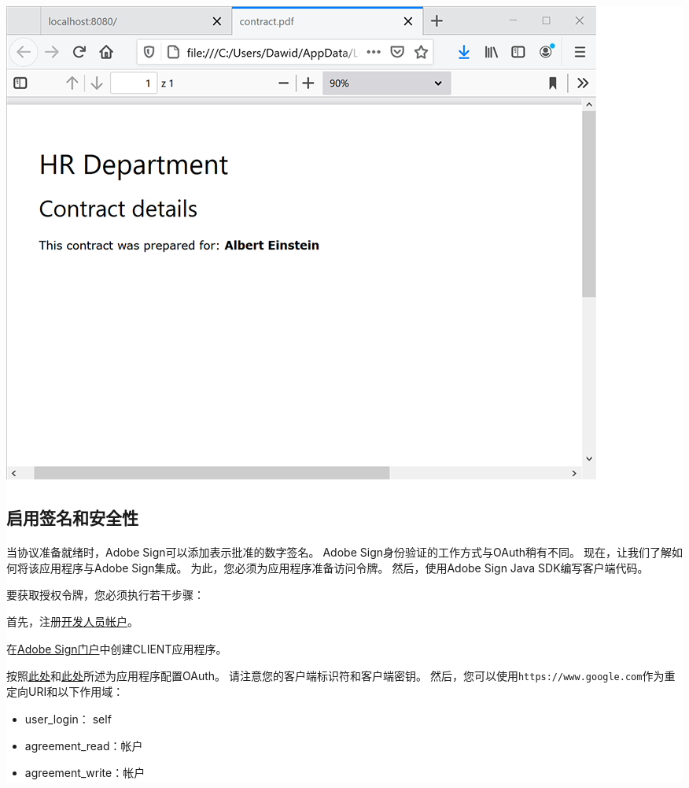 ![使用个人数据渲染PDF的屏幕截图](assets/HRWJ_8.png)

## 启用签名和安全性

当协议准备就绪时，Adobe Sign可以添加表示批准的数字签名。 Adobe Sign身份验证的工作方式与OAuth稍有不同。 现在，让我们了解如何将该应用程序与Adobe Sign集成。 为此，您必须为应用程序准备访问令牌。 然后，使用Adobe Sign Java SDK编写客户端代码。

要获取授权令牌，您必须执行若干步骤：

首先，注册[开发人员帐户](https://acrobat.adobe.com/cn/zh-Hans/sign/developer-form.html)。

在[Adobe Sign门户](https://opensource.adobe.com/acrobat-sign/developer_guide/index.html#!adobedocs/adobe-sign/master/gstarted/create_app.md)中创建CLIENT应用程序。

按照[此处](https://opensource.adobe.com/acrobat-sign/developer_guide/index.html#!adobedocs/adobe-sign/master/gstarted/configure_oauth.md)和[此处](https://secure.eu1.adobesign.com/public/static/oauthDoc.jsp)所述为应用程序配置OAuth。 请注意您的客户端标识符和客户端密钥。 然后，您可以使用`https://www.google.com`作为重定向URI和以下作用域：

* user_login： self

* agreement_read：帐户

* agreement_write：帐户
